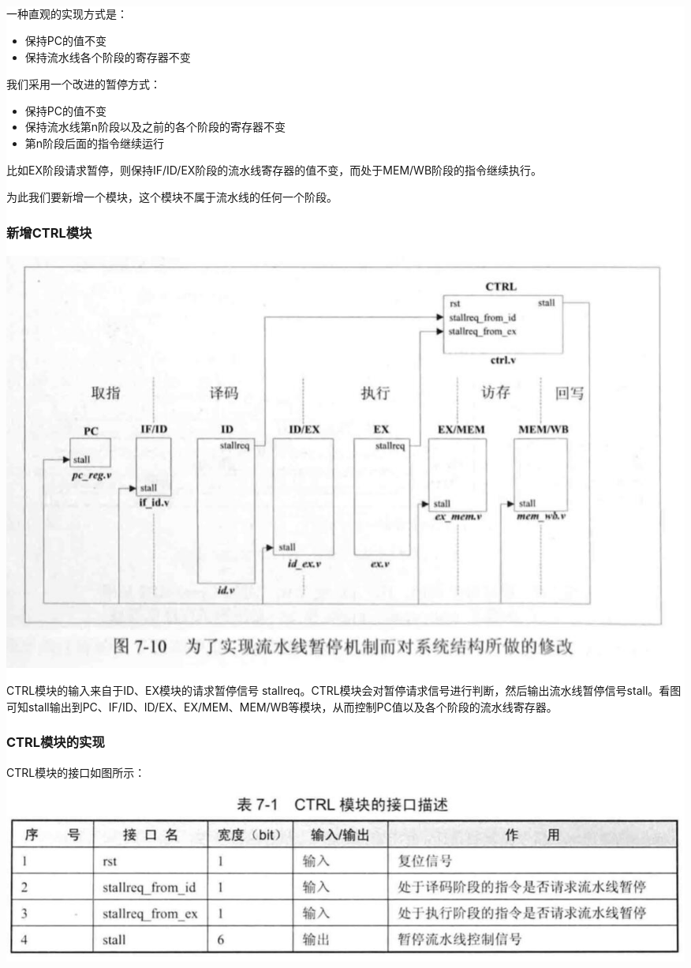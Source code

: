 一种直观的实现方式是：

- 保持PC的值不变
- 保持流水线各个阶段的寄存器不变

我们采用一个改进的暂停方式：

- 保持PC的值不变
- 保持流水线第n阶段以及之前的各个阶段的寄存器不变
- 第n阶段后面的指令继续运行

比如EX阶段请求暂停，则保持IF/ID/EX阶段的流水线寄存器的值不变，而处于MEM/WB阶段的指令继续执行。

为此我们要新增一个模块，这个模块不属于流水线的任何一个阶段。

### 新增CTRL模块

![6](./pic/9/6.jpg)

CTRL模块的输入来自于ID、EX模块的请求暂停信号 stallreq。CTRL模块会对暂停请求信号进行判断，然后输出流水线暂停信号stall。看图可知stall输出到PC、IF/ID、ID/EX、EX/MEM、MEM/WB等模块，从而控制PC值以及各个阶段的流水线寄存器。

### CTRL模块的实现

CTRL模块的接口如图所示：

![7](./pic/9/7.jpg)
